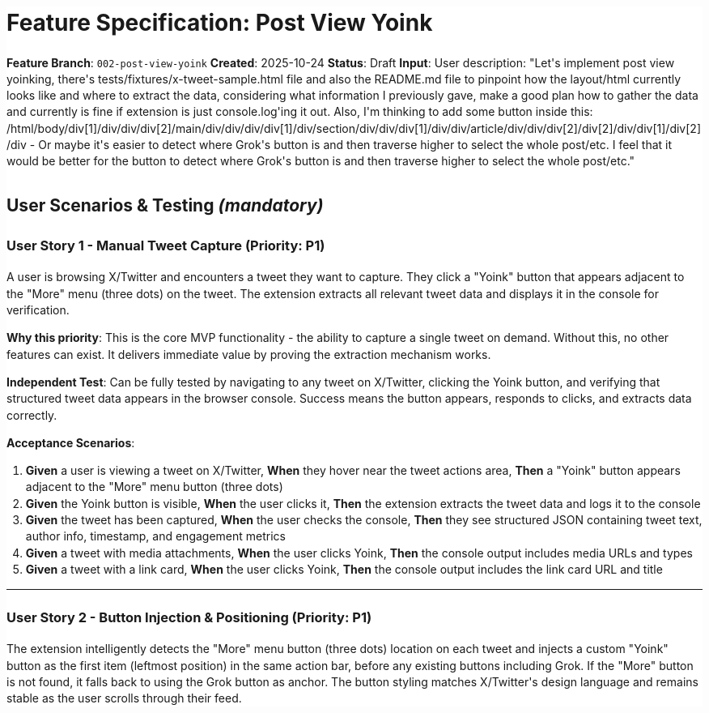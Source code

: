 # Feature Specification: Post View Yoink

**Feature Branch**: `002-post-view-yoink`
**Created**: 2025-10-24
**Status**: Draft
**Input**: User description: "Let's implement post view yoinking, there's tests/fixtures/x-tweet-sample.html file and also the README.md file to pinpoint how the layout/html currently looks like and where to extract the data, considering what information I previously gave, make a good plan how to gather the data and currently is fine if extension is just console.log'ing it out. Also, I'm thinking to add some button inside this: /html/body/div[1]/div/div/div[2]/main/div/div/div/div[1]/div/section/div/div/div[1]/div/div/article/div/div/div[2]/div[2]/div/div[1]/div[2]/div - Or maybe it's easier to detect where Grok's button is and then traverse higher to select the whole post/etc. I feel that it would be better for the button to detect where Grok's button is and then traverse higher to select the whole post/etc."

## User Scenarios & Testing *(mandatory)*

### User Story 1 - Manual Tweet Capture (Priority: P1)

A user is browsing X/Twitter and encounters a tweet they want to capture. They click a "Yoink" button that appears adjacent to the "More" menu (three dots) on the tweet. The extension extracts all relevant tweet data and displays it in the console for verification.

**Why this priority**: This is the core MVP functionality - the ability to capture a single tweet on demand. Without this, no other features can exist. It delivers immediate value by proving the extraction mechanism works.

**Independent Test**: Can be fully tested by navigating to any tweet on X/Twitter, clicking the Yoink button, and verifying that structured tweet data appears in the browser console. Success means the button appears, responds to clicks, and extracts data correctly.

**Acceptance Scenarios**:

1. **Given** a user is viewing a tweet on X/Twitter, **When** they hover near the tweet actions area, **Then** a "Yoink" button appears adjacent to the "More" menu button (three dots)
2. **Given** the Yoink button is visible, **When** the user clicks it, **Then** the extension extracts the tweet data and logs it to the console
3. **Given** the tweet has been captured, **When** the user checks the console, **Then** they see structured JSON containing tweet text, author info, timestamp, and engagement metrics
4. **Given** a tweet with media attachments, **When** the user clicks Yoink, **Then** the console output includes media URLs and types
5. **Given** a tweet with a link card, **When** the user clicks Yoink, **Then** the console output includes the link card URL and title

---

### User Story 2 - Button Injection & Positioning (Priority: P1)

The extension intelligently detects the "More" menu button (three dots) location on each tweet and injects a custom "Yoink" button as the first item (leftmost position) in the same action bar, before any existing buttons including Grok. If the "More" button is not found, it falls back to using the Grok button as anchor. The button styling matches X/Twitter's design language and remains stable as the user scrolls through their feed.
